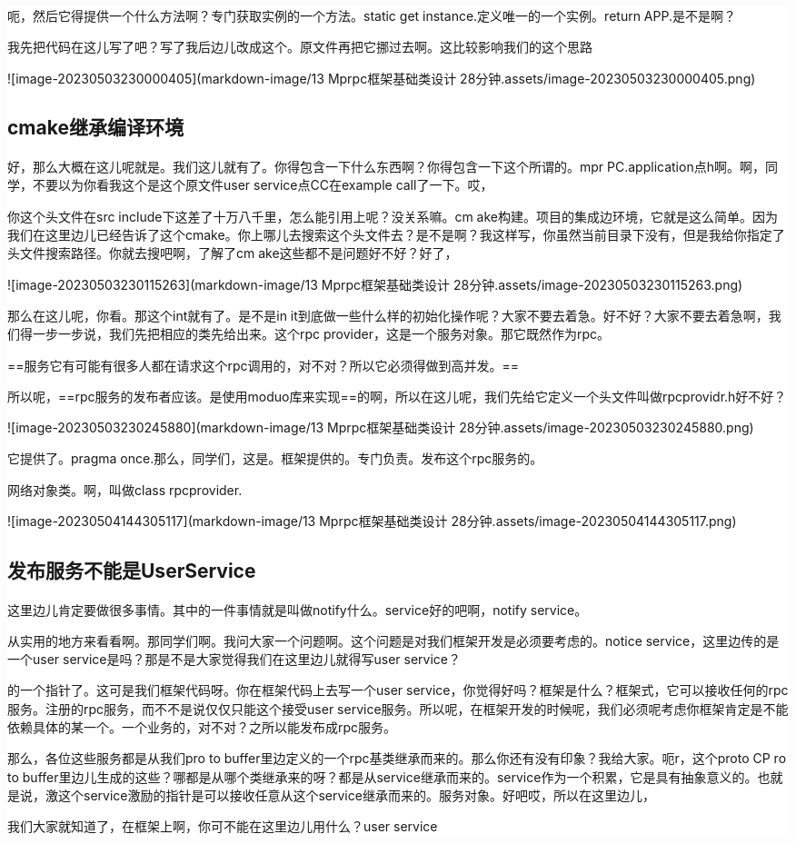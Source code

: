 
呃，然后它得提供一个什么方法啊？专门获取实例的一个方法。static get instance.定义唯一的一个实例。return APP.是不是啊？

我先把代码在这儿写了吧？写了我后边儿改成这个。原文件再把它挪过去啊。这比较影响我们的这个思路

![image-20230503230000405](markdown-image/13 Mprpc框架基础类设计 28分钟.assets/image-20230503230000405.png)



## cmake继承编译环境

好，那么大概在这儿呢就是。我们这儿就有了。你得包含一下什么东西啊？你得包含一下这个所谓的。mpr PC.application点h啊。啊，同学，不要以为你看我这个是这个原文件user service点CC在example call了一下。哎，

你这个头文件在src include下这差了十万八千里，怎么能引用上呢？没关系嘛。cm ake构建。项目的集成边环境，它就是这么简单。因为我们在这里边儿已经告诉了这个cmake。你上哪儿去搜索这个头文件去？是不是啊？我这样写，你虽然当前目录下没有，但是我给你指定了头文件搜索路径。你就去搜吧啊，了解了cm ake这些都不是问题好不好？好了，

![image-20230503230115263](markdown-image/13 Mprpc框架基础类设计 28分钟.assets/image-20230503230115263.png)





那么在这儿呢，你看。那这个int就有了。是不是in it到底做一些什么样的初始化操作呢？大家不要去着急。好不好？大家不要去着急啊，我们得一步一步说，我们先把相应的类先给出来。这个rpc provider，这是一个服务对象。那它既然作为rpc。



==服务它有可能有很多人都在请求这个rpc调用的，对不对？所以它必须得做到高并发。==

所以呢，==rpc服务的发布者应该。是使用moduo库来实现==的啊，所以在这儿呢，我们先给它定义一个头文件叫做rpcprovidr.h好不好？

![image-20230503230245880](markdown-image/13 Mprpc框架基础类设计 28分钟.assets/image-20230503230245880.png)



它提供了。pragma once.那么，同学们，这是。框架提供的。专门负责。发布这个rpc服务的。

网络对象类。啊，叫做class rpcprovider.

![image-20230504144305117](markdown-image/13 Mprpc框架基础类设计 28分钟.assets/image-20230504144305117.png)



## 发布服务不能是UserService

这里边儿肯定要做很多事情。其中的一件事情就是叫做notify什么。service好的吧啊，notify service。



从实用的地方来看看啊。那同学们啊。我问大家一个问题啊。这个问题是对我们框架开发是必须要考虑的。notice service，这里边传的是一个user service是吗？那是不是大家觉得我们在这里边儿就得写user service？

的一个指针了。这可是我们框架代码呀。你在框架代码上去写一个user service，你觉得好吗？框架是什么？框架式，它可以接收任何的rpc服务。注册的rpc服务，而不不是说仅仅只能这个接受user service服务。所以呢，在框架开发的时候呢，我们必须呢考虑你框架肯定是不能依赖具体的某一个。一个业务的，对不对？之所以能发布成rpc服务。

那么，各位这些服务都是从我们pro to buffer里边定义的一个rpc基类继承而来的。那么你还有没有印象？我给大家。呃r，这个proto CP ro to buffer里边儿生成的这些？哪都是从哪个类继承来的呀？都是从service继承而来的。service作为一个积累，它是具有抽象意义的。也就是说，激这个service激励的指针是可以接收任意从这个service继承而来的。服务对象。好吧哎，所以在这里边儿，

我们大家就知道了，在框架上啊，你可不能在这里边儿用什么？user service
